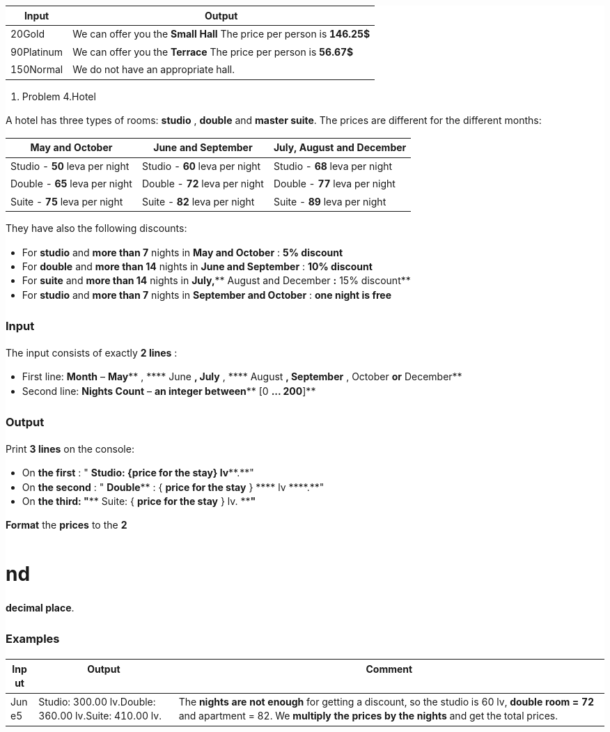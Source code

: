 | **Input** | **Output** |
| --- | --- |
| 20Gold | We can offer you the **Small Hall** The price per person is **146.25$** |
| 90Platinum | We can offer you the **Terrace** The price per person is **56.67$** |
| 150Normal | We do not have an appropriate hall. |

1. Problem 4.Hotel

A hotel has three types of rooms: **studio** , **double** and **master suite**. The prices are different for the different months:

| **May and October** | **June and September** | **July, August and December** |
| --- | --- | --- |
| Studio - **50** leva per night | Studio - **60** leva per night | Studio - **68** leva per night |
| Double - **65** leva per night | Double - **72** leva per night | Double - **77** leva per night |
| Suite - **75** leva per night | Suite - **82** leva per night | Suite - **89** leva per night |

They have also the following discounts:

- For **studio** and **more than 7** nights in **May and October** : **5% discount**
- For **double** and **more than 14** nights in **June and September** : **10% discount**
- For **suite** and **more than 14** nights in **July,**** August and December **:** 15% discount**
- For **studio** and **more than 7** nights in **September and October** : **one night is free**

### Input

The input consists of exactly **2 lines** :

- First line: **Month** – **May**** , **** June ****,**  **July**** , **** August ****,**  **September**** , October **or** December**
- Second line: **Nights Count** – **an integer between**** [0 ****... 200****]**

### Output

Print **3 lines** on the console:

- On **the first** : &quot; **Studio: {price for the stay} lv****.**&quot;
- On **the second** : &quot; **Double**** : { ****price for the stay**** } **** lv ****.**&quot;
- On **the third: &quot;**** Suite: { ****price for the stay**** } lv. ****&quot;**

**Format** the **prices** to the **2**

# nd
 **decimal place**.
### Examples

| **Input** | **Output** | **Comment** |
| --- | --- | --- |
| June5 | Studio: 300.00 lv.Double: 360.00 lv.Suite: 410.00 lv. | The **nights are not enough** for getting a discount, so the studio is 60 lv, **double room = 72** and apartment = 82. We **multiply the prices by the nights** and get the total prices. |
